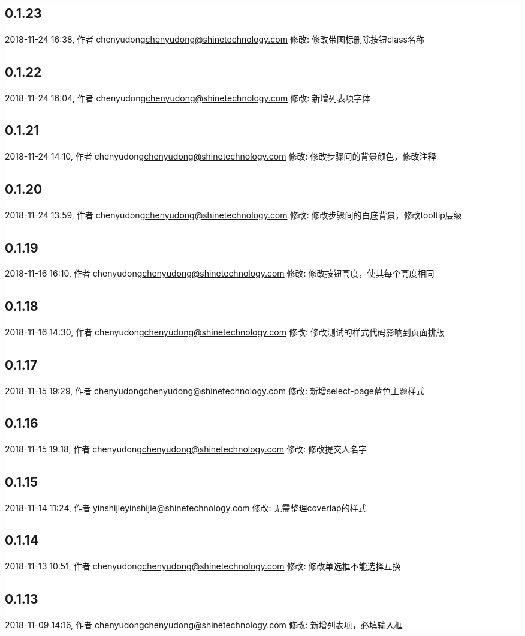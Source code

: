 ## 0.1.23
2018-11-24 16:38, 作者 chenyudong<chenyudong@shinetechnology.com>
修改: 修改带图标删除按钮class名称 

## 0.1.22
2018-11-24 16:04, 作者 chenyudong<chenyudong@shinetechnology.com>
修改: 新增列表项字体 

## 0.1.21
2018-11-24 14:10, 作者 chenyudong<chenyudong@shinetechnology.com>
修改: 修改步骤间的背景颜色，修改注释 

## 0.1.20
2018-11-24 13:59, 作者 chenyudong<chenyudong@shinetechnology.com>
修改: 修改步骤间的白底背景，修改tooltip层级 

## 0.1.19
2018-11-16 16:10, 作者 chenyudong<chenyudong@shinetechnology.com>
修改: 修改按钮高度，使其每个高度相同 

## 0.1.18
2018-11-16 14:30, 作者 chenyudong<chenyudong@shinetechnology.com>
修改: 修改测试的样式代码影响到页面排版 

## 0.1.17
2018-11-15 19:29, 作者 chenyudong<chenyudong@shinetechnology.com>
修改: 新增select-page蓝色主题样式 

## 0.1.16
2018-11-15 19:18, 作者 chenyudong<chenyudong@shinetechnology.com>
修改: 修改提交人名字 

## 0.1.15
2018-11-14 11:24, 作者 yinshijie<yinshijie@shinetechnology.com>
修改: 无需整理coverlap的样式 

## 0.1.14
2018-11-13 10:51, 作者 chenyudong<chenyudong@shinetechnology.com>
修改: 修改单选框不能选择互换 

## 0.1.13
2018-11-09 14:16, 作者 chenyudong<chenyudong@shinetechnology.com>
修改: 新增列表项，必填输入框 
